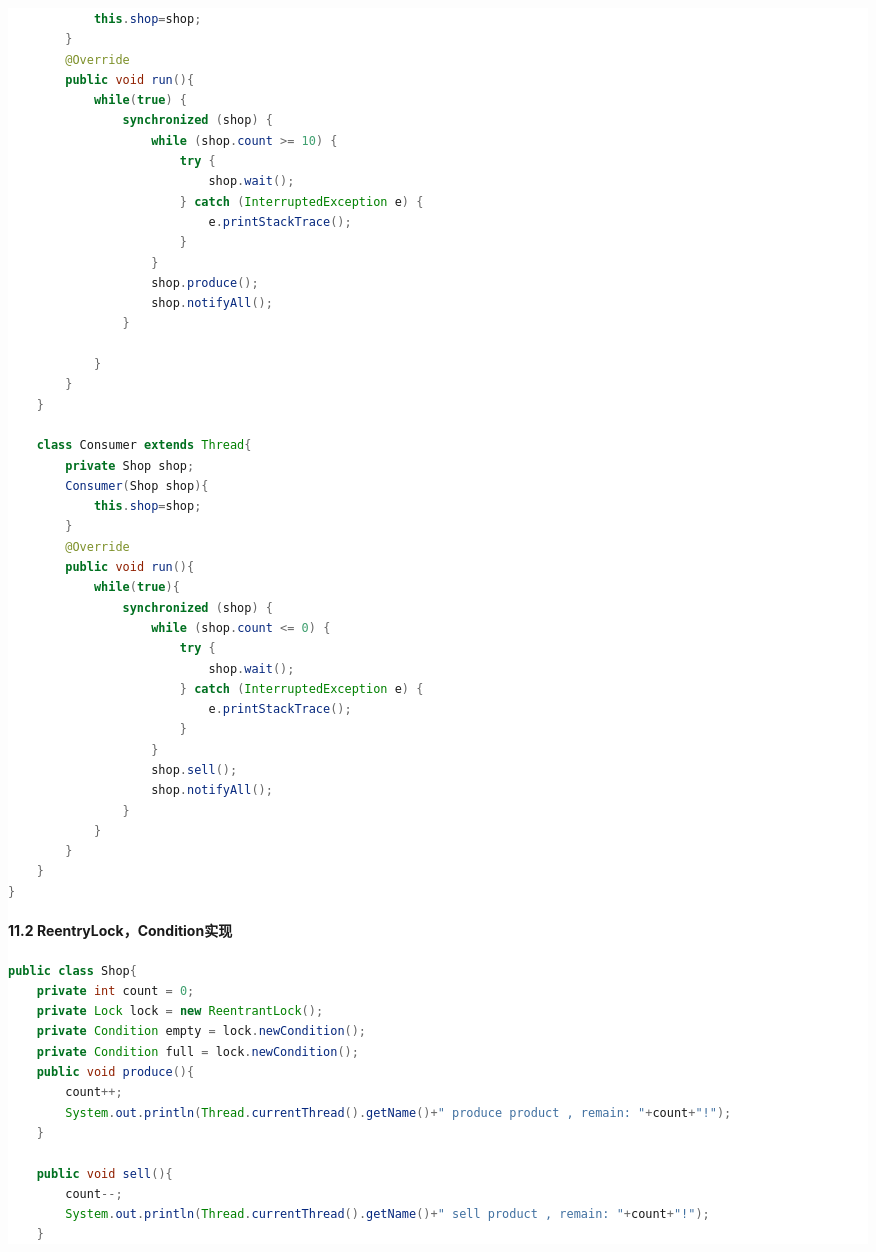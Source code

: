 ```java 
            this.shop=shop;
        }
        @Override
        public void run(){
            while(true) {
                synchronized (shop) {
                    while (shop.count >= 10) {
                        try {
                            shop.wait();
                        } catch (InterruptedException e) {
                            e.printStackTrace();
                        }
                    }
                    shop.produce();
                    shop.notifyAll();
                }

            }
        }
    }

    class Consumer extends Thread{
        private Shop shop;
        Consumer(Shop shop){
            this.shop=shop;
        }
        @Override
        public void run(){
            while(true){
                synchronized (shop) {
                    while (shop.count <= 0) {
                        try {
                            shop.wait();
                        } catch (InterruptedException e) {
                            e.printStackTrace();
                        }
                    }
                    shop.sell();
                    shop.notifyAll();
                }
            }
        }
    }
}
```

#### 11.2 ReentryLock，Condition实现

```java
public class Shop{
    private int count = 0;
    private Lock lock = new ReentrantLock();
    private Condition empty = lock.newCondition();
    private Condition full = lock.newCondition();
    public void produce(){
        count++;
        System.out.println(Thread.currentThread().getName()+" produce product , remain: "+count+"!");
    }

    public void sell(){
        count--;
        System.out.println(Thread.currentThread().getName()+" sell product , remain: "+count+"!");
    }
```